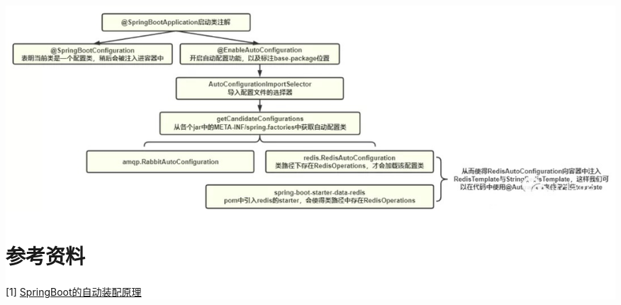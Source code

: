 ![图片](SpringBootNotesPictures/SpringBoot的自动装配流程.jpg)

# 参考资料

[1] [SpringBoot的自动装配原理](https://mp.weixin.qq.com/s/I4qc77yDPHgP6crV04bp6w)